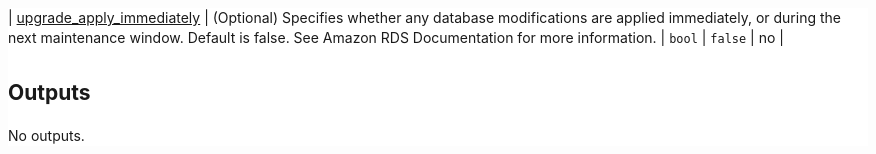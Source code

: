 | <a name="input_upgrade_apply_immediately"></a> [upgrade\_apply\_immediately](#input\_upgrade\_apply\_immediately) | (Optional) Specifies whether any database modifications are applied immediately, or during the next maintenance window. Default is false. See Amazon RDS Documentation for more information. | `bool` | `false` | no |

## Outputs

No outputs.
